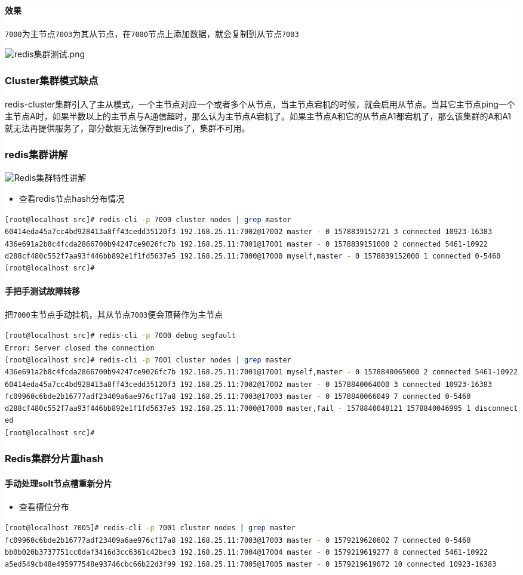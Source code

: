 #### 效果

`7000`为主节点`7003`为其从节点，在`7000`节点上添加数据，就会复制到从节点`7003`

![redis集群测试.png](https://volc1612.gitee.io/blog/images/redis集群配置Cluster集群模式/redis集群测试.png)

### Cluster集群模式缺点

redis-cluster集群引入了主从模式，一个主节点对应一个或者多个从节点，当主节点宕机的时候，就会启用从节点。当其它主节点ping一个主节点A时，如果半数以上的主节点与A通信超时，那么认为主节点A宕机了。如果主节点A和它的从节点A1都宕机了，那么该集群的A和A1就无法再提供服务了，部分数据无法保存到redis了，集群不可用。

### redis集群讲解

![Redis集群特性讲解](https://volc1612.gitee.io/blog/images/redis集群配置Cluster集群模式/Redis集群特性讲解.jpg)

* 查看redis节点hash分布情况

```sh
[root@localhost src]# redis-cli -p 7000 cluster nodes | grep master
60414eda45a7cc4bd928413a8ff43cedd35120f3 192.168.25.11:7002@17002 master - 0 1578839152721 3 connected 10923-16383
436e691a2b8c4fcda2866700b94247ce9026fc7b 192.168.25.11:7001@17001 master - 0 1578839151000 2 connected 5461-10922
d288cf480c552f7aa93f446bb892e1f1fd5637e5 192.168.25.11:7000@17000 myself,master - 0 1578839152000 1 connected 0-5460
[root@localhost src]# 
```

#### 手把手测试故障转移

把`7000`主节点手动挂机，其从节点`7003`便会顶替作为主节点

```sh
[root@localhost src]# redis-cli -p 7000 debug segfault
Error: Server closed the connection
[root@localhost src]# redis-cli -p 7001 cluster nodes | grep master
436e691a2b8c4fcda2866700b94247ce9026fc7b 192.168.25.11:7001@17001 myself,master - 0 1578840065000 2 connected 5461-10922
60414eda45a7cc4bd928413a8ff43cedd35120f3 192.168.25.11:7002@17002 master - 0 1578840064000 3 connected 10923-16383
fc09960c6bde2b16777adf23409a6ae976cf17a8 192.168.25.11:7003@17003 master - 0 1578840066049 7 connected 0-5460
d288cf480c552f7aa93f446bb892e1f1fd5637e5 192.168.25.11:7000@17000 master,fail - 1578840048121 1578840046995 1 disconnected
[root@localhost src]# 
```


### Redis集群分片重hash

#### 手动处理solt节点槽重新分片

* 查看槽位分布

```sh
[root@localhost 7005]# redis-cli -p 7001 cluster nodes | grep master
fc09960c6bde2b16777adf23409a6ae976cf17a8 192.168.25.11:7003@17003 master - 0 1579219620602 7 connected 0-5460
bb0b020b3737751cc0daf3416d3cc6361c42bec3 192.168.25.11:7004@17004 master - 0 1579219619277 8 connected 5461-10922
a5ed549cb48e495977548e93746cbc66b22d3f99 192.168.25.11:7005@17005 master - 0 1579219619072 10 connected 10923-16383
```
